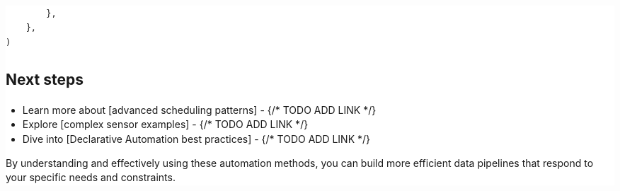 ```python
        },
    },
)
```

## Next steps

- Learn more about [advanced scheduling patterns] - {/* TODO ADD LINK */}
- Explore [complex sensor examples] - {/* TODO ADD LINK */}
- Dive into [Declarative Automation best practices] - {/* TODO ADD LINK */}

By understanding and effectively using these automation methods, you can build more efficient data pipelines that respond to your specific needs and constraints.
